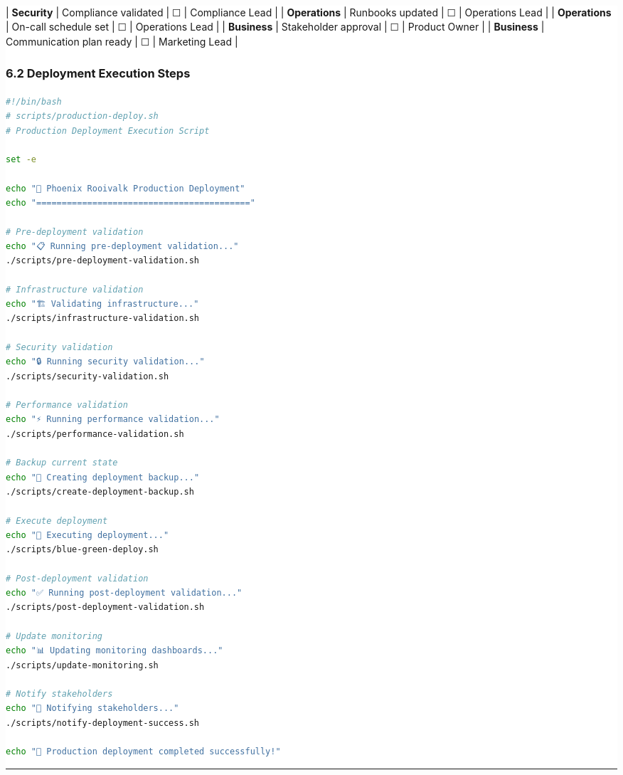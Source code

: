 | **Security**       | Compliance validated       | ☐          | Compliance Lead  |
| **Operations**     | Runbooks updated           | ☐          | Operations Lead  |
| **Operations**     | On-call schedule set       | ☐          | Operations Lead  |
| **Business**       | Stakeholder approval       | ☐          | Product Owner    |
| **Business**       | Communication plan ready   | ☐          | Marketing Lead   |

### 6.2 Deployment Execution Steps

```bash
#!/bin/bash
# scripts/production-deploy.sh
# Production Deployment Execution Script

set -e

echo "🚀 Phoenix Rooivalk Production Deployment"
echo "=========================================="

# Pre-deployment validation
echo "📋 Running pre-deployment validation..."
./scripts/pre-deployment-validation.sh

# Infrastructure validation
echo "🏗️ Validating infrastructure..."
./scripts/infrastructure-validation.sh

# Security validation
echo "🔒 Running security validation..."
./scripts/security-validation.sh

# Performance validation
echo "⚡ Running performance validation..."
./scripts/performance-validation.sh

# Backup current state
echo "💾 Creating deployment backup..."
./scripts/create-deployment-backup.sh

# Execute deployment
echo "🚀 Executing deployment..."
./scripts/blue-green-deploy.sh

# Post-deployment validation
echo "✅ Running post-deployment validation..."
./scripts/post-deployment-validation.sh

# Update monitoring
echo "📊 Updating monitoring dashboards..."
./scripts/update-monitoring.sh

# Notify stakeholders
echo "📢 Notifying stakeholders..."
./scripts/notify-deployment-success.sh

echo "🎉 Production deployment completed successfully!"
```

---